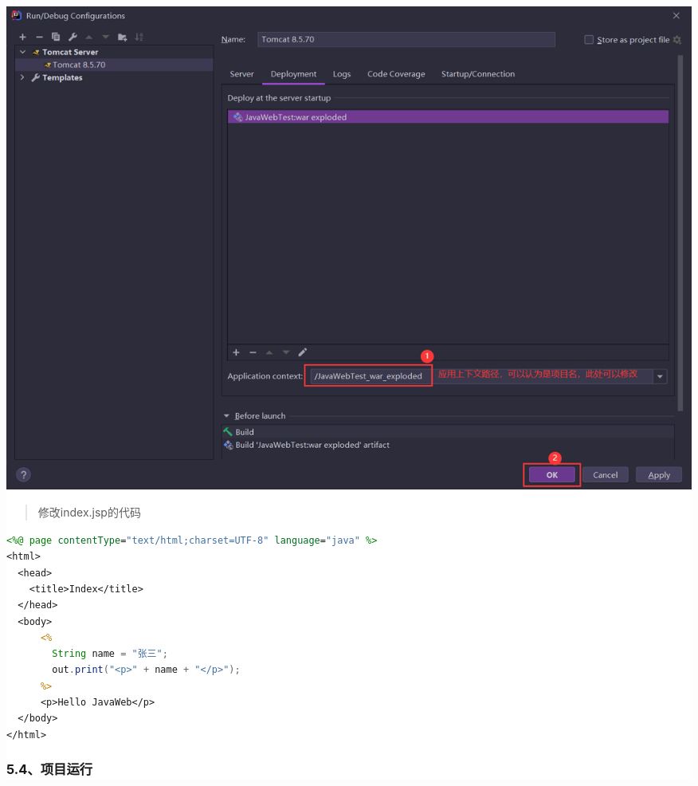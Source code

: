 
![image-20210906005602709](./_pic/image-20210906005602709.png)

> 修改index.jsp的代码

```jsp
<%@ page contentType="text/html;charset=UTF-8" language="java" %>
<html>
  <head>
    <title>Index</title>
  </head>
  <body>
      <%
		String name = "张三";
		out.print("<p>" + name + "</p>");
	  %>
      <p>Hello JavaWeb</p>
  </body>
</html>
```

### 5.4、项目运行
